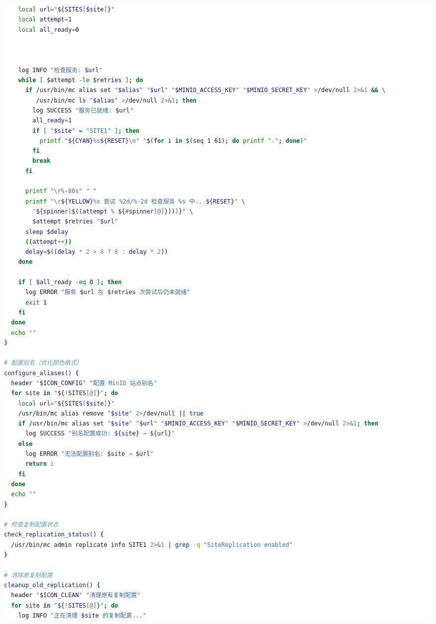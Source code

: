 ```bash
    local url="${SITES[$site]}"
    local attempt=1
    local all_ready=0



    log INFO "检查服务: $url"
    while [ $attempt -le $retries ]; do
      if /usr/bin/mc alias set "$alias" "$url" "$MINIO_ACCESS_KEY" "$MINIO_SECRET_KEY" >/dev/null 2>&1 && \
         /usr/bin/mc ls "$alias" >/dev/null 2>&1; then
        log SUCCESS "服务已就绪: $url"
        all_ready=1
        if [ "$site" = "SITE1" ]; then
          printf "${CYAN}%s${RESET}\n" "$(for i in $(seq 1 61); do printf "-"; done)"
        fi
        break
      fi

      printf "\r%-80s" " "
      printf "\r${YELLOW}%s 尝试 %2d/%-2d 检查服务 %s 中...${RESET}" \
        "${spinner[$((attempt % ${#spinner[@]}))]}" \
        $attempt $retries "$url"
      sleep $delay
      ((attempt++))
      delay=$((delay * 2 > 8 ? 8 : delay * 2))
    done

    if [ $all_ready -eq 0 ]; then
      log ERROR "服务 $url 在 $retries 次尝试后仍未就绪"
      exit 1
    fi
  done
  echo ""
}

# 配置别名（优化颜色格式）
configure_aliases() {
  header "$ICON_CONFIG" "配置 MinIO 站点别名"
  for site in "${!SITES[@]}"; do
    local url="${SITES[$site]}"
    /usr/bin/mc alias remove "$site" 2>/dev/null || true
    if /usr/bin/mc alias set "$site" "$url" "$MINIO_ACCESS_KEY" "$MINIO_SECRET_KEY" >/dev/null 2>&1; then
      log SUCCESS "别名配置成功: ${site} → ${url}"
    else
      log ERROR "无法配置别名: $site → $url"
      return 1
    fi
  done
  echo ""
}

# 检查复制配置状态
check_replication_status() {
  /usr/bin/mc admin replicate info SITE1 2>&1 | grep -q "SiteReplication enabled"
}

# 清除原复制配置
cleanup_old_replication() {
  header "$ICON_CLEAN" "清理原有复制配置"
  for site in "${!SITES[@]}"; do
    log INFO "正在清理 $site 的复制配置..."
```